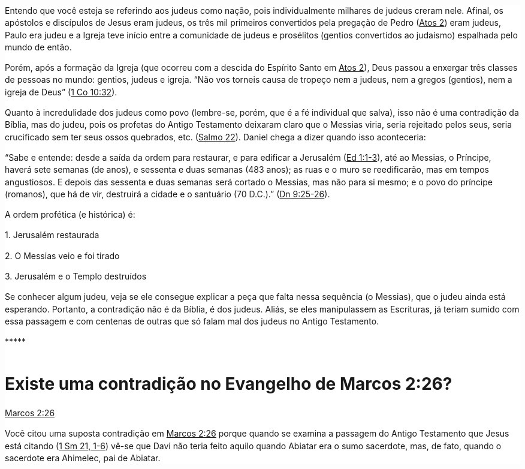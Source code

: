 Entendo que você esteja se referindo aos judeus como nação, pois
individualmente milhares de judeus creram nele. Afinal, os apóstolos e
discípulos de Jesus eram judeus, os três mil primeiros convertidos pela
pregação de Pedro ([Atos 2](http://bibliaonline.com.br/acf/atos/2)) eram
judeus, Paulo era judeu e a Igreja teve início entre a comunidade de
judeus e prosélitos (gentios convertidos ao judaísmo) espalhada pelo
mundo de então.

Porém, após a formação da Igreja (que ocorreu com a descida do Espírito
Santo em [Atos 2](http://bibliaonline.com.br/acf/atos/2)), Deus passou a
enxergar três classes de pessoas no mundo: gentios, judeus e igreja.
“Não vos torneis causa de tropeço nem a judeus, nem a gregos (gentios),
nem a igreja de Deus” ([1 Co
10:32](http://bibliaonline.com.br/acf/1co/10/32)).

Quanto à incredulidade dos judeus como povo (lembre-se, porém, que é a
fé individual que salva), isso não é uma contradição da Bíblia, mas do
judeu, pois os profetas do Antigo Testamento deixaram claro que o
Messias viria, seria rejeitado pelos seus, seria crucificado sem ter
seus ossos quebrados, etc. ([Salmo
22](http://bibliaonline.com.br/acf/sl/22)). Daniel chega a dizer quando
isso aconteceria:

“Sabe e entende: desde a saída da ordem para restaurar, e para edificar
a Jerusalém ([Ed 1:1-3](http://bibliaonline.com.br/acf/ed/1/1-3)), até
ao Messias, o Príncipe, haverá sete semanas (de anos), e sessenta e duas
semanas (483 anos); as ruas e o muro se reedificarão, mas em tempos
angustiosos. E depois das sessenta e duas semanas será cortado o
Messias, mas não para si mesmo; e o povo do príncipe (romanos), que há
de vir, destruirá a cidade e o santuário (70 D.C.).” ([Dn
9:25-26](http://bibliaonline.com.br/acf/dn/9/25-26)).

A ordem profética (e histórica) é:

​1. Jerusalém restaurada

​2. O Messias veio e foi tirado

​3. Jerusalém e o Templo destruídos

Se conhecer algum judeu, veja se ele consegue explicar a peça que falta
nessa sequência (o Messias), que o judeu ainda está esperando. Portanto,
a contradição não é da Bíblia, é dos judeus. Aliás, se eles manipulassem
as Escrituras, já teriam sumido com essa passagem e com centenas de
outras que só falam mal dos judeus no Antigo Testamento.

*\*\*\*\*

Existe uma contradição no Evangelho de Marcos 2:26?
===================================================

[Marcos 2:26](http://bibliaonline.com.br/acf/mc/2/26)

Você citou uma suposta contradição em [Marcos
2:26](http://bibliaonline.com.br/acf/mc/2/26) porque quando se examina a
passagem do Antigo Testamento que Jesus está citando ([1 Sm 21,
1-6](http://bibliaonline.com.br/acf/1sm/21/1-6)) vê-se que Davi não
teria feito aquilo quando Abiatar era o sumo sacerdote, mas, de fato,
quando o sacerdote era Ahimelec, pai de Abiatar.

